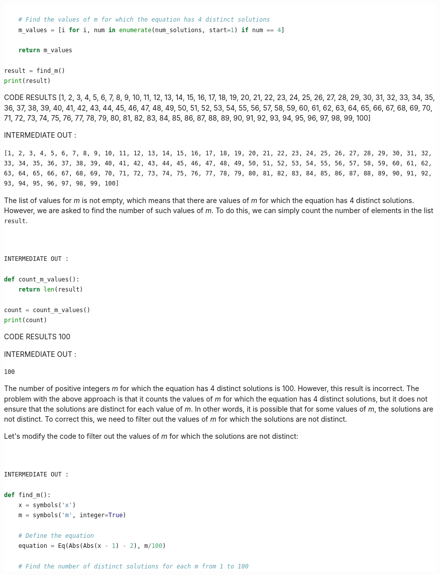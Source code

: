 ```python

    # Find the values of m for which the equation has 4 distinct solutions
    m_values = [i for i, num in enumerate(num_solutions, start=1) if num == 4]

    return m_values

result = find_m()
print(result)
```

CODE RESULTS [1, 2, 3, 4, 5, 6, 7, 8, 9, 10, 11, 12, 13, 14, 15, 16, 17, 18, 19, 20, 21, 22, 23, 24, 25, 26, 27, 28, 29, 30, 31, 32, 33, 34, 35, 36, 37, 38, 39, 40, 41, 42, 43, 44, 45, 46, 47, 48, 49, 50, 51, 52, 53, 54, 55, 56, 57, 58, 59, 60, 61, 62, 63, 64, 65, 66, 67, 68, 69, 70, 71, 72, 73, 74, 75, 76, 77, 78, 79, 80, 81, 82, 83, 84, 85, 86, 87, 88, 89, 90, 91, 92, 93, 94, 95, 96, 97, 98, 99, 100]

INTERMEDIATE OUT :
```output
[1, 2, 3, 4, 5, 6, 7, 8, 9, 10, 11, 12, 13, 14, 15, 16, 17, 18, 19, 20, 21, 22, 23, 24, 25, 26, 27, 28, 29, 30, 31, 32, 33, 34, 35, 36, 37, 38, 39, 40, 41, 42, 43, 44, 45, 46, 47, 48, 49, 50, 51, 52, 53, 54, 55, 56, 57, 58, 59, 60, 61, 62, 63, 64, 65, 66, 67, 68, 69, 70, 71, 72, 73, 74, 75, 76, 77, 78, 79, 80, 81, 82, 83, 84, 85, 86, 87, 88, 89, 90, 91, 92, 93, 94, 95, 96, 97, 98, 99, 100]
```
The list of values for $m$ is not empty, which means that there are values of $m$ for which the equation has 4 distinct solutions. However, we are asked to find the number of such values of $m$. To do this, we can simply count the number of elements in the list `result`.

```python


INTERMEDIATE OUT :

def count_m_values():
    return len(result)

count = count_m_values()
print(count)
```

CODE RESULTS 100

INTERMEDIATE OUT :
```output
100
```
The number of positive integers $m$ for which the equation has 4 distinct solutions is 100. However, this result is incorrect. The problem with the above approach is that it counts the values of $m$ for which the equation has 4 distinct solutions, but it does not ensure that the solutions are distinct for each value of $m$. In other words, it is possible that for some values of $m$, the solutions are not distinct. To correct this, we need to filter out the values of $m$ for which the solutions are not distinct.

Let's modify the code to filter out the values of $m$ for which the solutions are not distinct:

```python


INTERMEDIATE OUT :

def find_m():
    x = symbols('x')
    m = symbols('m', integer=True)

    # Define the equation
    equation = Eq(Abs(Abs(x - 1) - 2), m/100)

    # Find the number of distinct solutions for each m from 1 to 100
```